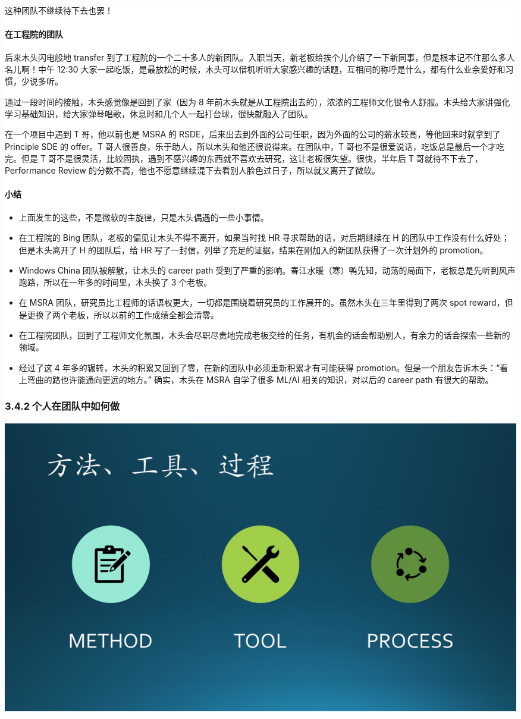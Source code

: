 这种团队不继续待下去也罢！

#### 在工程院的团队

后来木头闪电般地 transfer 到了工程院的一个二十多人的新团队。入职当天，新老板给挨个儿介绍了一下新同事，但是根本记不住那么多人名儿啊！中午 12:30 大家一起吃饭，是最放松的时候，木头可以借机听听大家感兴趣的话题，互相间的称呼是什么，都有什么业余爱好和习惯，少说多听。

通过一段时间的接触，木头感觉像是回到了家（因为 8 年前木头就是从工程院出去的），浓浓的工程师文化很令人舒服。木头给大家讲强化学习基础知识，给大家弹琴唱歌，休息时和几个人一起打台球，很快就融入了团队。

在一个项目中遇到 T 哥，他以前也是 MSRA 的 RSDE，后来出去到外面的公司任职，因为外面的公司的薪水较高，等他回来时就拿到了 Principle SDE 的 offer。T 哥人很善良，乐于助人，所以木头和他还很说得来。在团队中，T 哥也不是很爱说话，吃饭总是最后一个才吃完。但是 T 哥不是很灵活，比较固执，遇到不感兴趣的东西就不喜欢去研究，这让老板很失望。很快，半年后 T 哥就待不下去了，Performance Review 的分数不高，他也不愿意继续混下去看别人脸色过日子，所以就又离开了微软。

#### 小结

- 上面发生的这些，不是微软的主旋律，只是木头偶遇的一些小事情。

- 在工程院的 Bing 团队，老板的偏见让木头不得不离开，如果当时找 HR 寻求帮助的话，对后期继续在 H 的团队中工作没有什么好处；但是木头离开了 H 的团队后，给 HR 写了一封信，列举了充足的证据，结果在刚加入的新团队获得了一次计划外的 promotion。

- Windows China 团队被解散，让木头的 career path 受到了严重的影响。春江水暖（寒）鸭先知，动荡的局面下，老板总是先听到风声跑路，所以在一年多的时间里，木头换了 3 个老板。

- 在 MSRA 团队，研究员比工程师的话语权更大，一切都是围绕着研究员的工作展开的。虽然木头在三年里得到了两次 spot reward，但是更换了两个老板，所以以前的工作成绩全都会清零。

- 在工程院团队，回到了工程师文化氛围，木头会尽职尽责地完成老板交给的任务，有机会的话会帮助别人，有余力的话会探索一些新的领域。

- 经过了这 4 年多的辗转，木头的积累又回到了零，在新的团队中必须重新积累才有可能获得 promotion。但是一个朋友告诉木头：“看上弯曲的路也许能通向更远的地方。” 确实，木头在 MSRA 自学了很多 ML/AI 相关的知识，对以后的 career path 有很大的帮助。

### 3.4.2 个人在团队中如何做

<img src="Images/Slide13.JPG"/>
